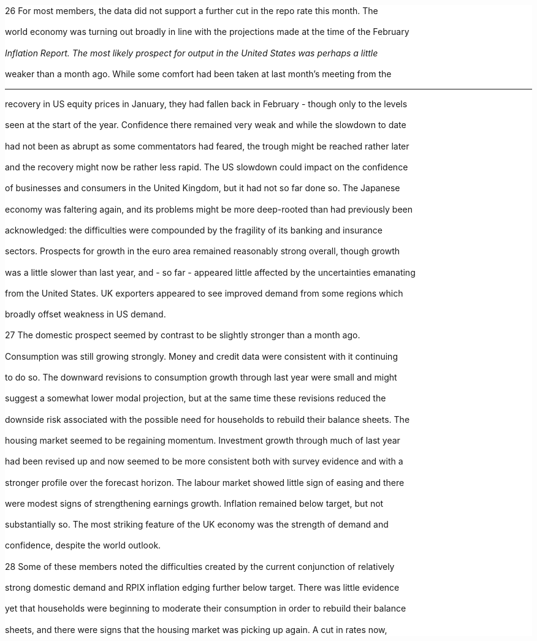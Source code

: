 26 For most members, the data did not support a further cut in the repo rate this month. The

world economy was turning out broadly in line with the projections made at the time of the February

_Inflation Report. The most likely prospect for output in the United States was perhaps a little_

weaker than a month ago. While some comfort had been taken at last month’s meeting from the


-----

recovery in US equity prices in January, they had fallen back in February - though only to the levels

seen at the start of the year. Confidence there remained very weak and while the slowdown to date

had not been as abrupt as some commentators had feared, the trough might be reached rather later

and the recovery might now be rather less rapid. The US slowdown could impact on the confidence

of businesses and consumers in the United Kingdom, but it had not so far done so. The Japanese

economy was faltering again, and its problems might be more deep-rooted than had previously been

acknowledged: the difficulties were compounded by the fragility of its banking and insurance

sectors. Prospects for growth in the euro area remained reasonably strong overall, though growth

was a little slower than last year, and - so far - appeared little affected by the uncertainties emanating

from the United States. UK exporters appeared to see improved demand from some regions which

broadly offset weakness in US demand.

27 The domestic prospect seemed by contrast to be slightly stronger than a month ago.

Consumption was still growing strongly. Money and credit data were consistent with it continuing

to do so. The downward revisions to consumption growth through last year were small and might

suggest a somewhat lower modal projection, but at the same time these revisions reduced the

downside risk associated with the possible need for households to rebuild their balance sheets. The

housing market seemed to be regaining momentum. Investment growth through much of last year

had been revised up and now seemed to be more consistent both with survey evidence and with a

stronger profile over the forecast horizon. The labour market showed little sign of easing and there

were modest signs of strengthening earnings growth. Inflation remained below target, but not

substantially so. The most striking feature of the UK economy was the strength of demand and

confidence, despite the world outlook.

28 Some of these members noted the difficulties created by the current conjunction of relatively

strong domestic demand and RPIX inflation edging further below target. There was little evidence

yet that households were beginning to moderate their consumption in order to rebuild their balance

sheets, and there were signs that the housing market was picking up again. A cut in rates now,
